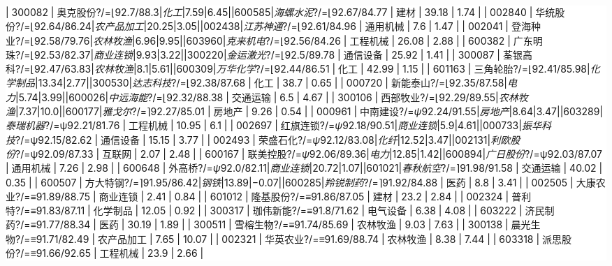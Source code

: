 | 300082 |  奥克股份?/=$⌊92.7/88.3  |    化工    |   7.59  |  6.45  |
| 600585 | 海螺水泥?/=$⌊92.67/84.77 |    建材    |  39.18  |  1.74  |
| 002840 | 华统股份?/=$⌊92.64/86.24 | 农产品加工 |  20.25  |  3.05  |
| 002438 | 江苏神通?/=$⌊92.61/84.96 |  通用机械  |   7.6   |  1.47  |
| 002041 | 登海种业?/=$⌊92.58/79.76 |  农林牧渔  |   6.96  |  9.95  |
| 603960 | 克来机电?/=$⌊92.56/84.26 |  工程机械  |  26.08  |  2.88  |
| 600382 | 广东明珠?/=$⌊92.53/82.37 |  商业连锁  |   9.93  |  3.22  |
| 300220 | 金运激光?/=$⌊92.5/89.78  |  通信设备  |  25.92  |  1.41  |
| 300087 | 荃银高科?/=$⌊92.47/63.83 |  农林牧渔  |   8.1   |  5.61  |
| 600309 | 万华化学?/=$⌊92.44/86.51 |    化工    |  42.99  |  1.15  |
| 601163 | 三角轮胎?/=$⌊92.41/85.98 |  化学制品  |  13.34  |  2.77  |
| 300530 | 达志科技?/=$⌊92.38/87.68 |    化工    |   38.7  |  0.65  |
| 000720 | 新能泰山?/=$⌊92.35/87.58 |    电力    |   5.74  |  3.99  |
| 600026 | 中远海能?/=$⌊92.32/88.38 |  交通运输  |   6.5   |  4.67  |
| 300106 | 西部牧业?/=$⌊92.29/89.55 |  农林牧渔  |   7.37  |  10.0  |
| 600177 |  雅戈尔?/=$⌉92.27/85.01  |   房地产   |   9.26  |  0.54  |
| 000961 | 中南建设?/=$ψ92.24/91.55 |   房地产   |   8.64  |  3.47  |
| 603289 | 泰瑞机器?/=$ψ92.21/81.76 |  工程机械  |  10.95  |  6.1   |
| 002697 | 红旗连锁?/=$ψ92.18/90.51 |  商业连锁  |   5.9   |  4.61  |
| 000733 | 振华科技?/=$ψ92.15/82.62 |  通信设备  |  15.15  |  3.77  |
| 002493 | 荣盛石化?/=$ψ92.12/83.08 |    化纤    |  12.52  |  3.47  |
| 002131 | 利欧股份?/=$ψ92.09/87.33 |   互联网   |   2.07  |  2.48  |
| 600167 | 联美控股?/=$ψ92.06/89.36 |    电力    |  12.85  |  1.42  |
| 600894 | 广日股份?/=$ψ92.03/87.07 |  通用机械  |   7.26  |  2.98  |
| 600648 |  外高桥?/=$ψ92.0/82.11   |  商业连锁  |  20.72  |  1.07  |
| 601021 | 春秋航空?/=$⌉91.98/91.58 |  交通运输  |  40.02  |  0.35  |
| 600507 | 方大特钢?/=$⌉91.95/86.42 |    钢铁    |  13.89  | -0.07  |
| 600285 | 羚锐制药?/=$⌉91.92/84.88 |    医药    |   8.8   |  3.41  |
| 002505 | 大康农业?/=≡91.89/88.75  |  商业连锁  |   2.41  |  0.84  |
| 601012 | 隆基股份?/=≡91.86/87.05  |    建材    |   23.2  |  2.84  |
| 002324 |  普利特?/=≡91.83/87.11   |  化学制品  |  12.05  |  0.92  |
| 300317 |  珈伟新能?/=≡91.8/71.62  |  电气设备  |   6.38  |  4.08  |
| 603222 | 济民制药?/=≡91.77/88.34  |    医药    |  30.19  |  1.89  |
| 300511 | 雪榕生物?/=≡91.74/85.69  |  农林牧渔  |   9.03  |  7.63  |
| 300138 | 晨光生物?/=≡91.71/82.49  | 农产品加工 |   7.65  | 10.07  |
| 002321 | 华英农业?/=≡91.69/88.74  |  农林牧渔  |   8.38  |  7.44  |
| 603318 | 派思股份?/=≡91.66/92.65  |  工程机械  |   23.9  |  2.66  |